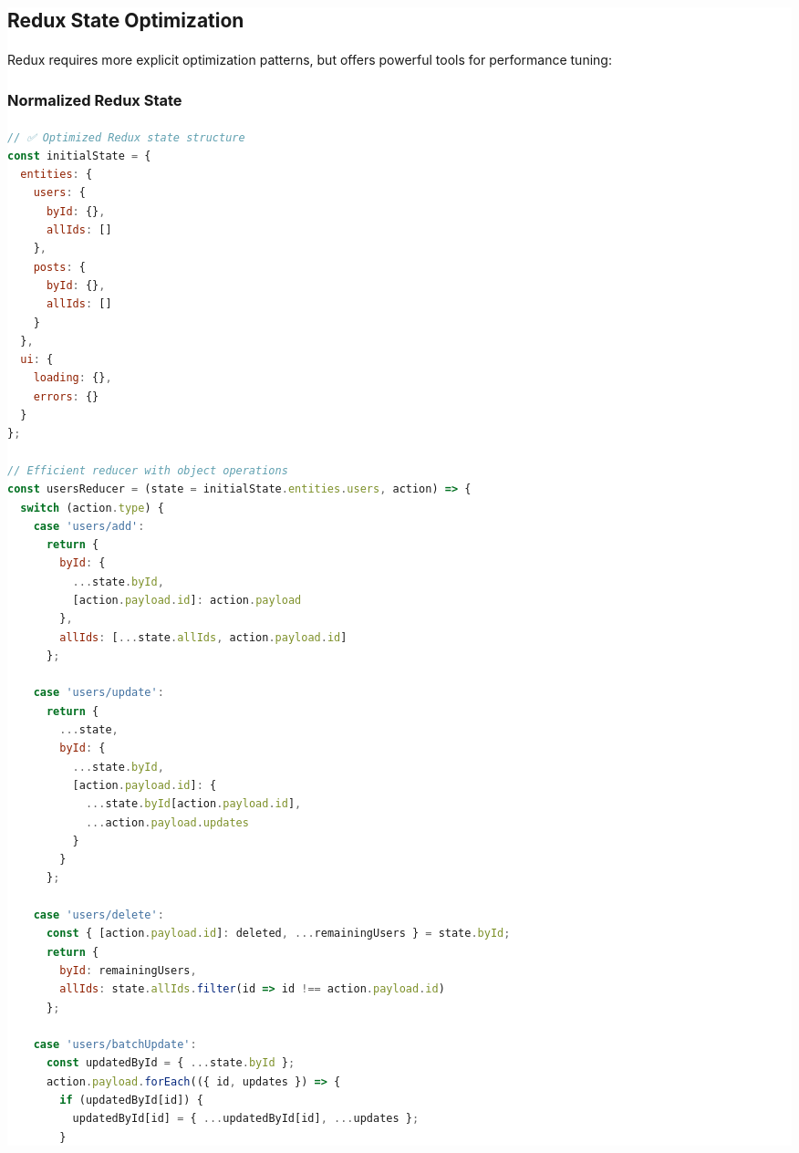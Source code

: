 ## Redux State Optimization

Redux requires more explicit optimization patterns, but offers powerful tools for performance tuning:

### Normalized Redux State

```javascript
// ✅ Optimized Redux state structure
const initialState = {
  entities: {
    users: {
      byId: {},
      allIds: []
    },
    posts: {
      byId: {},
      allIds: []
    }
  },
  ui: {
    loading: {},
    errors: {}
  }
};

// Efficient reducer with object operations
const usersReducer = (state = initialState.entities.users, action) => {
  switch (action.type) {
    case 'users/add':
      return {
        byId: {
          ...state.byId,
          [action.payload.id]: action.payload
        },
        allIds: [...state.allIds, action.payload.id]
      };
      
    case 'users/update':
      return {
        ...state,
        byId: {
          ...state.byId,
          [action.payload.id]: {
            ...state.byId[action.payload.id],
            ...action.payload.updates
          }
        }
      };
      
    case 'users/delete':
      const { [action.payload.id]: deleted, ...remainingUsers } = state.byId;
      return {
        byId: remainingUsers,
        allIds: state.allIds.filter(id => id !== action.payload.id)
      };
      
    case 'users/batchUpdate':
      const updatedById = { ...state.byId };
      action.payload.forEach(({ id, updates }) => {
        if (updatedById[id]) {
          updatedById[id] = { ...updatedById[id], ...updates };
        }
```